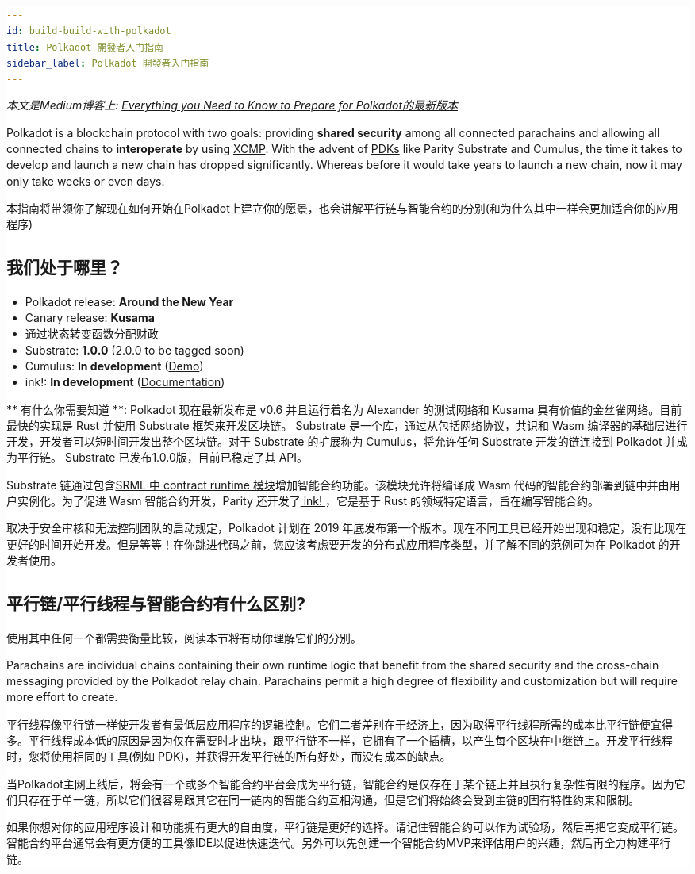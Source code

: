 ```yaml
---
id: build-build-with-polkadot
title: Polkadot 開發者入门指南
sidebar_label: Polkadot 開發者入门指南
---
```


_本文是Medium博客上: [Everything you Need to Know to Prepare for Polkadot的最新版本](https://medium.com/polkadot-network/everything-you-need-to-know-to-prepare-for-polkadot-32d08b929735)_

Polkadot is a blockchain protocol with two goals: providing **shared security** among all connected parachains and allowing all connected chains to **interoperate** by using [XCMP](learn-crosschain). With the advent of [PDKs](build-pdk) like Parity Substrate and Cumulus, the time it takes to develop and launch a new chain has dropped significantly. Whereas before it would take years to launch a new chain, now it may only take weeks or even days.

本指南将带领你了解现在如何开始在Polkadot上建立你的愿景，也会讲解平行链与智能合约的分别(和为什么其中一样会更加适合你的应用程序)

## 我们处于哪里？

- Polkadot release: **Around the New Year**
- Canary release: **Kusama**
- 通过状态转变函数分配财政
- Substrate: **1.0.0** (2.0.0 to be tagged soon)
- Cumulus: **In development** ([Demo](https://github.com/paritytech/cumulus#running-a-collator))
- ink!: **In development** ([Documentation](https://substrate.dev/substrate-contracts-workshop/https://substrate.dev/substrate-contracts-workshop/))

** 有什么你需要知道 **: Polkadot 现在最新发布是 v0.6 并且运行着名为 Alexander 的测试网络和 Kusama 具有价值的金丝雀网络。目前最快的实现是 Rust 并使用 Substrate 框架来开发区块链。 Substrate 是一个库，通过从包括网络协议，共识和 Wasm 编译器的基础层进行开发，开发者可以短时间开发出整个区块链。对于 Substrate 的扩展称为 Cumulus，将允许任何 Substrate 开发的链连接到 Polkadot 并成为平行链。 Substrate 已发布1.0.0版，目前已稳定了其 API。

Substrate 链通过包含[SRML 中 contract runtime 模块](https://github.com/paritytech/substrate/tree/master/srml/contracts)增加智能合约功能。该模块允许将编译成 Wasm 代码的智能合约部署到链中并由用户实例化。为了促进 Wasm 智能合约开发，Parity 还开发了[ ink! ](https://github.com/paritytech/ink)，它是基于 Rust 的领域特定语言，旨在编写智能合约。

取决于安全审核和无法控制团队的启动规定，Polkadot 计划在 2019 年底发布第一个版本。现在不同工具已经开始出现和稳定，没有比现在更好的时间开始开发。但是等等！在你跳进代码之前，您应该考虑要开发的分布式应用程序类型，并了解不同的范例可为在 Polkadot 的开发者使用。

## 平行链/平行线程与智能合约有什么区别?

使用其中任何一个都需要衡量比较，阅读本节将有助你理解它们的分別。

Parachains are individual chains containing their own runtime logic that benefit from the shared security and the cross-chain messaging provided by the Polkadot relay chain. Parachains permit a high degree of flexibility and customization but will require more effort to create.

平行线程像平行链一样使开发者有最低层应用程序的逻辑控制。它们二者差别在于经济上，因为取得平行线程所需的成本比平行链便宜得多。平行线程成本低的原因是因为仅在需要时才出块，跟平行链不一样，它拥有了一个插槽，以产生每个区块在中继链上。开发平行线程时，您将使用相同的工具(例如 PDK)，并获得开发平行链的所有好处，而没有成本的缺点。

当Polkadot主网上线后，将会有一个或多个智能合约平台会成为平行链，智能合约是仅存在于某个链上并且执行复杂性有限的程序。因为它们只存在于单一链，所以它们很容易跟其它在同一链内的智能合约互相沟通，但是它们将始终会受到主链的固有特性约束和限制。

如果你想对你的应用程序设计和功能拥有更大的自由度，平行链是更好的选择。请记住智能合约可以作为试验场，然后再把它变成平行链。智能合约平台通常会有更方便的工具像IDE以促进快速迭代。另外可以先创建一个智能合约MVP来评估用户的兴趣，然后再全力构建平行链。
